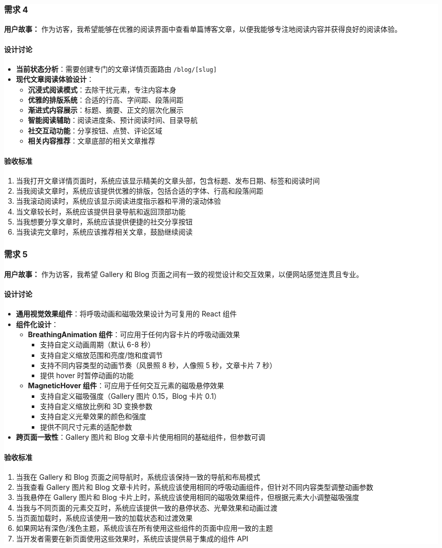 ### 需求 4

**用户故事：** 作为访客，我希望能够在优雅的阅读界面中查看单篇博客文章，以便我能够专注地阅读内容并获得良好的阅读体验。

#### 设计讨论

- **当前状态分析**：需要创建专门的文章详情页面路由 `/blog/[slug]`
- **现代文章阅读体验设计**：
  - **沉浸式阅读模式**：去除干扰元素，专注内容本身
  - **优雅的排版系统**：合适的行高、字间距、段落间距
  - **渐进式内容展示**：标题、摘要、正文的层次化展示
  - **智能阅读辅助**：阅读进度条、预计阅读时间、目录导航
  - **社交互动功能**：分享按钮、点赞、评论区域
  - **相关内容推荐**：文章底部的相关文章推荐

#### 验收标准

1. 当我打开文章详情页面时，系统应该显示精美的文章头部，包含标题、发布日期、标签和阅读时间
2. 当我阅读文章时，系统应该提供优雅的排版，包括合适的字体、行高和段落间距
3. 当我滚动阅读时，系统应该显示阅读进度指示器和平滑的滚动体验
4. 当文章较长时，系统应该提供目录导航和返回顶部功能
5. 当我想要分享文章时，系统应该提供便捷的社交分享按钮
6. 当我读完文章时，系统应该推荐相关文章，鼓励继续阅读

### 需求 5

**用户故事：** 作为访客，我希望 Gallery 和 Blog 页面之间有一致的视觉设计和交互效果，以便网站感觉连贯且专业。

#### 设计讨论

- **通用视觉效果组件**：将呼吸动画和磁吸效果设计为可复用的 React 组件
- **组件化设计**：
  - **BreathingAnimation 组件**：可应用于任何内容卡片的呼吸动画效果
    - 支持自定义动画周期（默认 6-8 秒）
    - 支持自定义缩放范围和亮度/饱和度调节
    - 支持不同内容类型的动画节奏（风景照 8 秒，人像照 5 秒，文章卡片 7 秒）
    - 提供 hover 时暂停动画的功能
  - **MagneticHover 组件**：可应用于任何交互元素的磁吸悬停效果
    - 支持自定义磁吸强度（Gallery 图片 0.15，Blog 卡片 0.1）
    - 支持自定义缩放比例和 3D 变换参数
    - 支持自定义光晕效果的颜色和强度
    - 提供不同尺寸元素的适配参数
- **跨页面一致性**：Gallery 图片和 Blog 文章卡片使用相同的基础组件，但参数可调

#### 验收标准

1. 当我在 Gallery 和 Blog 页面之间导航时，系统应该保持一致的导航和布局模式
2. 当我查看 Gallery 图片和 Blog 文章卡片时，系统应该使用相同的呼吸动画组件，但针对不同内容类型调整动画参数
3. 当我悬停在 Gallery 图片和 Blog 卡片上时，系统应该使用相同的磁吸效果组件，但根据元素大小调整磁吸强度
4. 当我与不同页面的元素交互时，系统应该提供一致的悬停状态、光晕效果和动画过渡
5. 当页面加载时，系统应该使用一致的加载状态和过渡效果
6. 如果网站有深色/浅色主题，系统应该在所有使用这些组件的页面中应用一致的主题
7. 当开发者需要在新页面使用这些效果时，系统应该提供易于集成的组件 API
